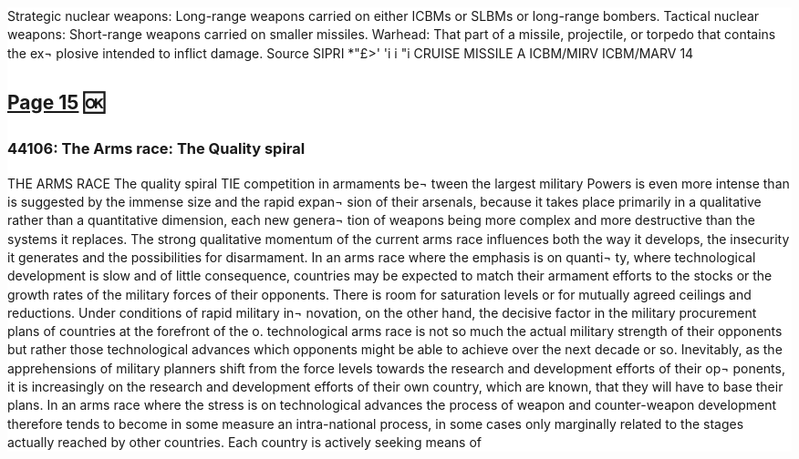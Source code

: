 Strategic nuclear weapons: Long-range weapons carried on either ICBMs
or SLBMs or long-range bombers.
Tactical nuclear weapons: Short-range weapons carried on smaller missiles.
Warhead: That part of a missile, projectile, or torpedo that contains the ex¬
plosive intended to inflict damage.
Source SIPRI
*"£>' 'i i "i
CRUISE MISSILE A
ICBM/MIRV ICBM/MARV
14
## [Page 15](https://demo.humlab.umu.se/courier/074770engo.pdf#page=15) 🆗
### 44106: The Arms race: The Quality spiral
THE ARMS RACE
The quality spiral
TIE competition in armaments be¬
tween the largest military Powers is
even more intense than is suggested
by the immense size and the rapid expan¬
sion of their arsenals, because it takes
place primarily in a qualitative rather than a
quantitative dimension, each new genera¬
tion of weapons being more complex and
more destructive than the systems it
replaces.
The strong qualitative momentum of the
current arms race influences both the way
it develops, the insecurity it generates and
the possibilities for disarmament. In an
arms race where the emphasis is on quanti¬
ty, where technological development is
slow and of little consequence, countries
may be expected to match their armament
efforts to the stocks or the growth rates of
the military forces of their opponents.
There is room for saturation levels or for
mutually agreed ceilings and reductions.
Under conditions of rapid military in¬
novation, on the other hand, the decisive
factor in the military procurement plans of
countries at the forefront of the
o.
technological arms race is not so much the
actual military strength of their opponents
but rather those technological advances
which opponents might be able to achieve
over the next decade or so. Inevitably, as
the apprehensions of military planners shift
from the force levels towards the research
and development efforts of their op¬
ponents, it is increasingly on the research
and development efforts of their own
country, which are known, that they will
have to base their plans.
In an arms race where the stress is on
technological advances the process of
weapon and counter-weapon development
therefore tends to become in some
measure an intra-national process, in some
cases only marginally related to the stages
actually reached by other countries. Each
country is actively seeking means of